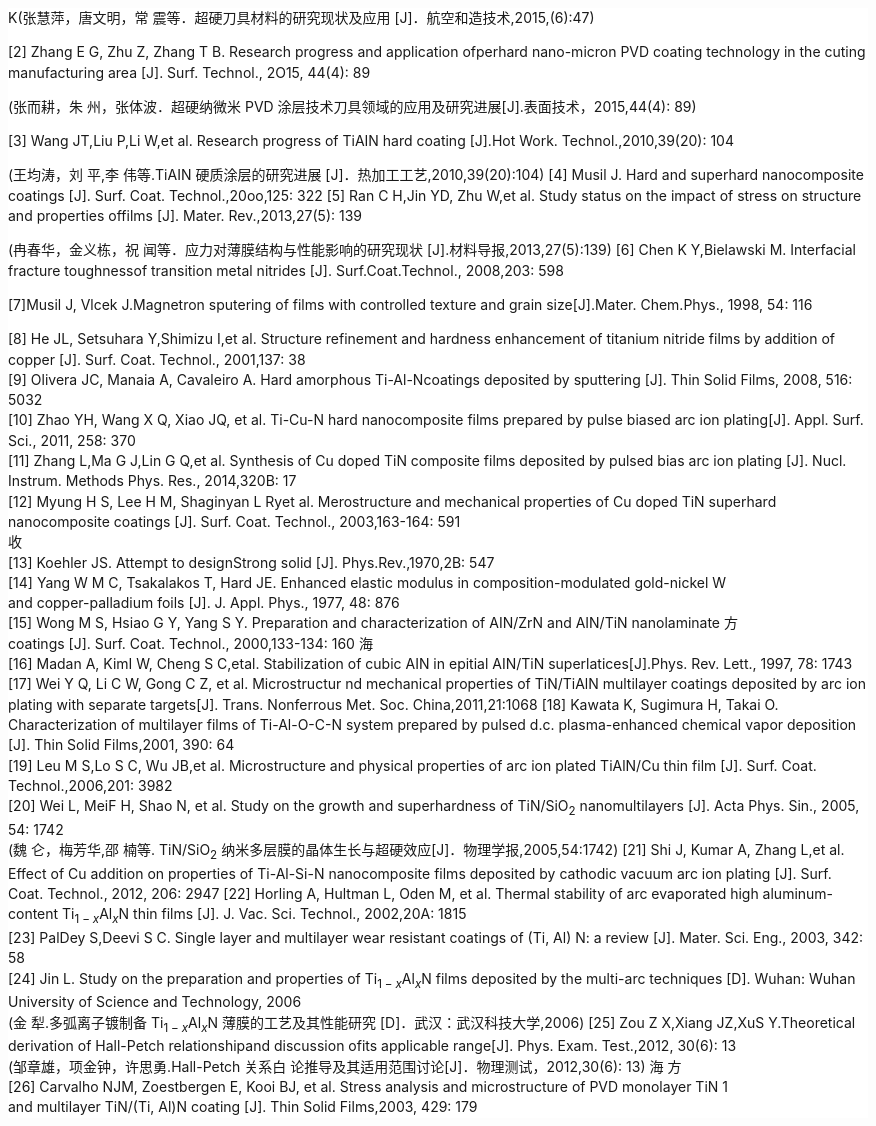 K(张慧萍，唐文明，常 震等．超硬刀具材料的研究现状及应用 [J]．航空和造技术,2015,(6):47)

[2] Zhang E G, Zhu Z, Zhang T B. Research progress and application ofperhard nano-micron PVD coating technology in the cuting manufacturing area [J]. Surf. Technol., 2O15, 44(4): 89

(张而耕，朱 州，张体波．超硬纳微米 PVD 涂层技术刀具领域的应用及研究进展[J].表面技术，2015,44(4): 89)

[3] Wang JT,Liu P,Li W,et al. Research progress of TiAIN hard coating [J].Hot Work. Technol.,2010,39(20): 104

(王均涛，刘 平,李 伟等.TiAIN 硬质涂层的研究进展 [J]．热加工工艺,2010,39(20):104) [4] Musil J. Hard and superhard nanocomposite coatings [J]. Surf. Coat. Technol.,20oo,125: 322 [5] Ran C H,Jin YD, Zhu W,et al. Study status on the impact of stress on structure and properties offilms [J]. Mater. Rev.,2013,27(5): 139

(冉春华，金义栋，祝 闻等．应力对薄膜结构与性能影响的研究现状 [J].材料导报,2013,27(5):139) [6] Chen K Y,Bielawski M. Interfacial fracture toughnessof transition metal nitrides [J]. Surf.Coat.Technol., 2008,203: 598

[7]Musil J, Vlcek J.Magnetron sputering of films with controlled texture and grain size[J].Mater. Chem.Phys., 1998, 54: 116

[8] He JL, Setsuhara Y,Shimizu I,et al. Structure refinement and hardness enhancement of titanium nitride films by addition of copper [J]. Surf. Coat. Technol., 2001,137: 38   
[9] Olivera JC, Manaia A, Cavaleiro A. Hard amorphous Ti-Al-Ncoatings deposited by sputtering [J]. Thin Solid Films, 2008, 516: 5032   
[10] Zhao YH, Wang X Q, Xiao JQ, et al. Ti-Cu-N hard nanocomposite films prepared by pulse biased arc ion plating[J]. Appl. Surf. Sci., 2011, 258: 370   
[11] Zhang L,Ma G J,Lin G Q,et al. Synthesis of Cu doped TiN composite films deposited by pulsed bias arc ion plating [J]. Nucl. Instrum. Methods Phys. Res., 2014,320B: 17   
[12] Myung H S, Lee H M, Shaginyan L Ryet al. Merostructure and mechanical properties of Cu doped TiN superhard nanocomposite coatings [J]. Surf. Coat. Technol., 2003,163-164: 591   
收   
[13] Koehler JS. Attempt to designStrong solid [J]. Phys.Rev.,1970,2B: 547   
[14] Yang W M C, Tsakalakos T, Hard JE. Enhanced elastic modulus in composition-modulated gold-nickel W   
and copper-palladium foils [J]. J. Appl. Phys., 1977, 48: 876   
[15] Wong M S, Hsiao G Y, Yang S Y. Preparation and characterization of AIN/ZrN and AIN/TiN nanolaminate 方   
coatings [J]. Surf. Coat. Technol., 2000,133-134: 160 海   
[16] Madan A, KimI W, Cheng S C,etal. Stabilization of cubic AIN in epitial AIN/TiN superlatices[J].Phys. Rev. Lett., 1997, 78: 1743   
[17] Wei Y Q, Li C W, Gong C Z, et al. Microstructur nd mechanical properties of TiN/TiAlN multilayer coatings deposited by arc ion plating with separate targets[J]. Trans. Nonferrous Met. Soc. China,2011,21:1068 [18] Kawata K, Sugimura H, Takai O. Characterization of multilayer films of Ti-Al-O-C-N system prepared by pulsed d.c. plasma-enhanced chemical vapor deposition [J]. Thin Solid Films,2001, 390: 64   
[19] Leu M S,Lo S C, Wu JB,et al. Microstructure and physical properties of arc ion plated TiAlN/Cu thin film [J]. Surf. Coat. Technol.,2006,201: 3982   
[20] Wei L, MeiF H, Shao N, et al. Study on the growth and superhardness of $\mathrm { T i N } / \mathrm { S i O } _ { 2 }$ nanomultilayers [J]. Acta Phys. Sin., 2005, 54: 1742   
(魏 仑，梅芳华,邵 楠等. $\mathrm { T i N } / \mathrm { S i O } _ { 2 }$ 纳米多层膜的晶体生长与超硬效应[J]．物理学报,2005,54:1742) [21] Shi J, Kumar A, Zhang L,et al. Effect of Cu addition on properties of Ti-Al-Si-N nanocomposite films deposited by cathodic vacuum arc ion plating [J]. Surf. Coat. Technol., 2012, 206: 2947 [22] Horling A, Hultman L, Oden M, et al. Thermal stability of arc evaporated high aluminum-content $\mathrm { T i } _ { 1 - x } \mathrm { A l } _ { x } \mathrm { N }$ thin films [J]. J. Vac. Sci. Technol., 2002,20A: 1815   
[23] PalDey S,Deevi S C. Single layer and multilayer wear resistant coatings of (Ti, Al) N: a review [J]. Mater. Sci. Eng., 2003, 342: 58   
[24] Jin L. Study on the preparation and properties of $\mathrm { T i } _ { 1 - x } \mathrm { A l } _ { x } \mathrm { N }$ films deposited by the multi-arc techniques [D]. Wuhan: Wuhan University of Science and Technology, 2006   
(金 犁.多弧离子镀制备 $\mathrm { T i } _ { 1 - x } \mathrm { A l } _ { x } \mathrm { N }$ 薄膜的工艺及其性能研究 [D]．武汉：武汉科技大学,2006) [25] Zou Z X,Xiang JZ,XuS Y.Theoretical derivation of Hall-Petch relationshipand discussion ofits applicable range[J]. Phys. Exam. Test.,2012, 30(6): 13   
(邹章雄，项金钟，许思勇.Hall-Petch 关系白 论推导及其适用范围讨论[J]．物理测试，2012,30(6): 13) 海 方   
[26] Carvalho NJM, Zoestbergen E, Kooi BJ, et al. Stress analysis and microstructure of PVD monolayer TiN 1   
and multilayer TiN/(Ti, Al)N coating [J]. Thin Solid Films,2003, 429: 179   